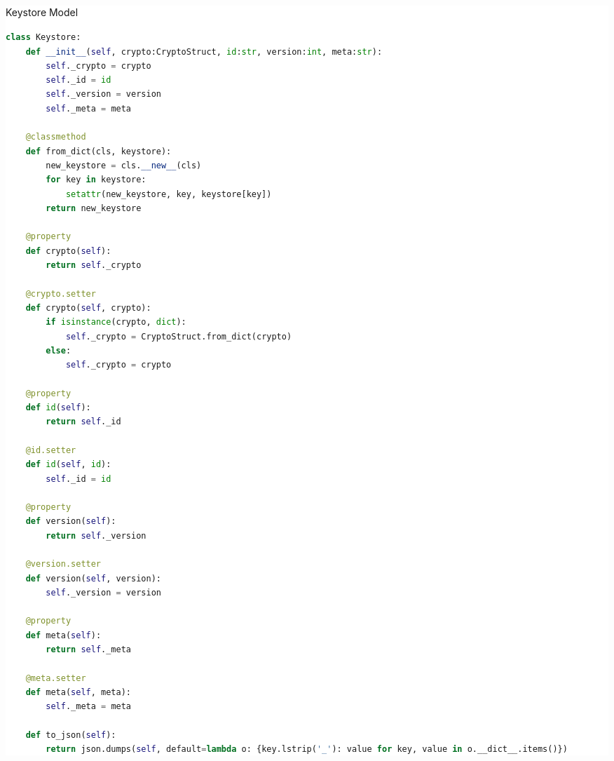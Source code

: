 Keystore Model

```python
class Keystore:
    def __init__(self, crypto:CryptoStruct, id:str, version:int, meta:str):
        self._crypto = crypto
        self._id = id
        self._version = version
        self._meta = meta

    @classmethod
    def from_dict(cls, keystore):
        new_keystore = cls.__new__(cls)
        for key in keystore:
            setattr(new_keystore, key, keystore[key])
        return new_keystore

    @property
    def crypto(self):
        return self._crypto

    @crypto.setter
    def crypto(self, crypto):
        if isinstance(crypto, dict):
            self._crypto = CryptoStruct.from_dict(crypto)
        else:
            self._crypto = crypto

    @property
    def id(self):
        return self._id

    @id.setter
    def id(self, id):
        self._id = id

    @property
    def version(self):
        return self._version

    @version.setter
    def version(self, version):
        self._version = version

    @property
    def meta(self):
        return self._meta

    @meta.setter
    def meta(self, meta):
        self._meta = meta

    def to_json(self):
        return json.dumps(self, default=lambda o: {key.lstrip('_'): value for key, value in o.__dict__.items()})
```
